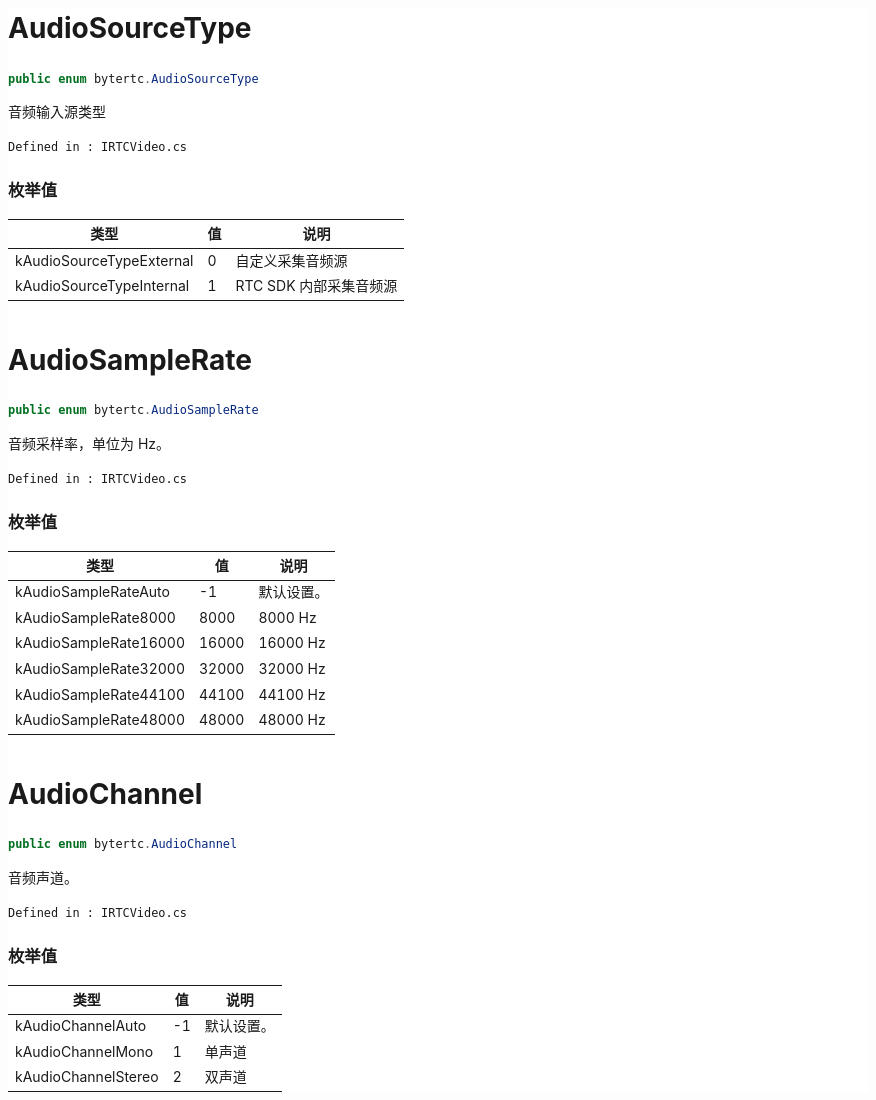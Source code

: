 # AudioSourceType
```csharp
public enum bytertc.AudioSourceType
```

音频输入源类型


`Defined in : IRTCVideo.cs`

### 枚举值
| 类型 | 值 | 说明 |
| --- | --- | --- |
| kAudioSourceTypeExternal | 0 | 自定义采集音频源 |
| kAudioSourceTypeInternal | 1 | RTC SDK 内部采集音频源 |

# AudioSampleRate
```csharp
public enum bytertc.AudioSampleRate
```

音频采样率，单位为 Hz。


`Defined in : IRTCVideo.cs`

### 枚举值
| 类型 | 值 | 说明 |
| --- | --- | --- |
| kAudioSampleRateAuto | -1 | 默认设置。 |
| kAudioSampleRate8000 | 8000 | 8000 Hz |
| kAudioSampleRate16000 | 16000 | 16000 Hz |
| kAudioSampleRate32000 | 32000 | 32000 Hz |
| kAudioSampleRate44100 | 44100 | 44100 Hz |
| kAudioSampleRate48000 | 48000 | 48000 Hz |

# AudioChannel
```csharp
public enum bytertc.AudioChannel
```

音频声道。


`Defined in : IRTCVideo.cs`

### 枚举值
| 类型 | 值 | 说明 |
| --- | --- | --- |
| kAudioChannelAuto | -1 | 默认设置。 |
| kAudioChannelMono | 1 | 单声道 |
| kAudioChannelStereo | 2 | 双声道 |
